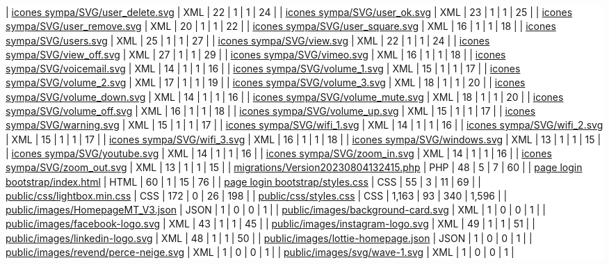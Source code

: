 | [icones sympa/SVG/user_delete.svg](/icones%20sympa/SVG/user_delete.svg) | XML | 22 | 1 | 1 | 24 |
| [icones sympa/SVG/user_ok.svg](/icones%20sympa/SVG/user_ok.svg) | XML | 23 | 1 | 1 | 25 |
| [icones sympa/SVG/user_remove.svg](/icones%20sympa/SVG/user_remove.svg) | XML | 20 | 1 | 1 | 22 |
| [icones sympa/SVG/user_square.svg](/icones%20sympa/SVG/user_square.svg) | XML | 16 | 1 | 1 | 18 |
| [icones sympa/SVG/users.svg](/icones%20sympa/SVG/users.svg) | XML | 25 | 1 | 1 | 27 |
| [icones sympa/SVG/view.svg](/icones%20sympa/SVG/view.svg) | XML | 22 | 1 | 1 | 24 |
| [icones sympa/SVG/view_off.svg](/icones%20sympa/SVG/view_off.svg) | XML | 27 | 1 | 1 | 29 |
| [icones sympa/SVG/vimeo.svg](/icones%20sympa/SVG/vimeo.svg) | XML | 16 | 1 | 1 | 18 |
| [icones sympa/SVG/voicemail.svg](/icones%20sympa/SVG/voicemail.svg) | XML | 14 | 1 | 1 | 16 |
| [icones sympa/SVG/volume_1.svg](/icones%20sympa/SVG/volume_1.svg) | XML | 15 | 1 | 1 | 17 |
| [icones sympa/SVG/volume_2.svg](/icones%20sympa/SVG/volume_2.svg) | XML | 17 | 1 | 1 | 19 |
| [icones sympa/SVG/volume_3.svg](/icones%20sympa/SVG/volume_3.svg) | XML | 18 | 1 | 1 | 20 |
| [icones sympa/SVG/volume_down.svg](/icones%20sympa/SVG/volume_down.svg) | XML | 14 | 1 | 1 | 16 |
| [icones sympa/SVG/volume_mute.svg](/icones%20sympa/SVG/volume_mute.svg) | XML | 18 | 1 | 1 | 20 |
| [icones sympa/SVG/volume_off.svg](/icones%20sympa/SVG/volume_off.svg) | XML | 16 | 1 | 1 | 18 |
| [icones sympa/SVG/volume_up.svg](/icones%20sympa/SVG/volume_up.svg) | XML | 15 | 1 | 1 | 17 |
| [icones sympa/SVG/warning.svg](/icones%20sympa/SVG/warning.svg) | XML | 15 | 1 | 1 | 17 |
| [icones sympa/SVG/wifi_1.svg](/icones%20sympa/SVG/wifi_1.svg) | XML | 14 | 1 | 1 | 16 |
| [icones sympa/SVG/wifi_2.svg](/icones%20sympa/SVG/wifi_2.svg) | XML | 15 | 1 | 1 | 17 |
| [icones sympa/SVG/wifi_3.svg](/icones%20sympa/SVG/wifi_3.svg) | XML | 16 | 1 | 1 | 18 |
| [icones sympa/SVG/windows.svg](/icones%20sympa/SVG/windows.svg) | XML | 13 | 1 | 1 | 15 |
| [icones sympa/SVG/youtube.svg](/icones%20sympa/SVG/youtube.svg) | XML | 14 | 1 | 1 | 16 |
| [icones sympa/SVG/zoom_in.svg](/icones%20sympa/SVG/zoom_in.svg) | XML | 14 | 1 | 1 | 16 |
| [icones sympa/SVG/zoom_out.svg](/icones%20sympa/SVG/zoom_out.svg) | XML | 13 | 1 | 1 | 15 |
| [migrations/Version20230804132415.php](/migrations/Version20230804132415.php) | PHP | 48 | 5 | 7 | 60 |
| [page login bootstrap/index.html](/page%20login%20bootstrap/index.html) | HTML | 60 | 1 | 15 | 76 |
| [page login bootstrap/styles.css](/page%20login%20bootstrap/styles.css) | CSS | 55 | 3 | 11 | 69 |
| [public/css/lightbox.min.css](/public/css/lightbox.min.css) | CSS | 172 | 0 | 26 | 198 |
| [public/css/styles.css](/public/css/styles.css) | CSS | 1,163 | 93 | 340 | 1,596 |
| [public/images/HomepageMT_V3.json](/public/images/HomepageMT_V3.json) | JSON | 1 | 0 | 0 | 1 |
| [public/images/background-card.svg](/public/images/background-card.svg) | XML | 1 | 0 | 0 | 1 |
| [public/images/facebook-logo.svg](/public/images/facebook-logo.svg) | XML | 43 | 1 | 1 | 45 |
| [public/images/instagram-logo.svg](/public/images/instagram-logo.svg) | XML | 49 | 1 | 1 | 51 |
| [public/images/linkedin-logo.svg](/public/images/linkedin-logo.svg) | XML | 48 | 1 | 1 | 50 |
| [public/images/lottie-homepage.json](/public/images/lottie-homepage.json) | JSON | 1 | 0 | 0 | 1 |
| [public/images/revend/perce-neige.svg](/public/images/revend/perce-neige.svg) | XML | 1 | 0 | 0 | 1 |
| [public/images/svg/wave-1.svg](/public/images/svg/wave-1.svg) | XML | 1 | 0 | 0 | 1 |